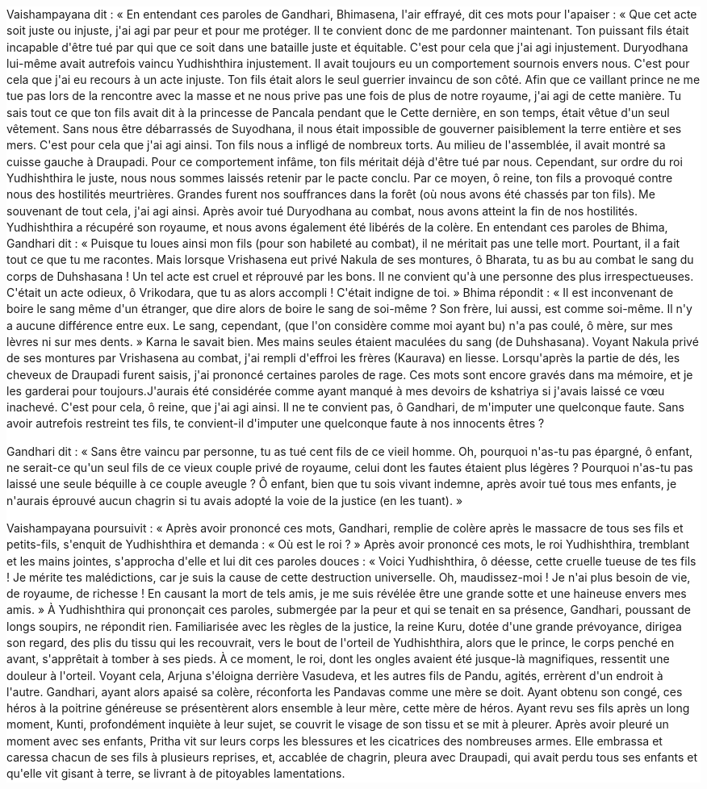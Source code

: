Vaishampayana dit : « En entendant ces paroles de Gandhari, Bhimasena, l'air effrayé, dit ces mots pour l'apaiser : « Que cet acte soit juste ou injuste, j'ai agi par peur et pour me protéger. Il te convient donc de me pardonner maintenant. Ton puissant fils était incapable d'être tué par qui que ce soit dans une bataille juste et équitable. C'est pour cela que j'ai agi injustement. Duryodhana lui-même avait autrefois vaincu Yudhishthira injustement. Il avait toujours eu un comportement sournois envers nous. C'est pour cela que j'ai eu recours à un acte injuste. Ton fils était alors le seul guerrier invaincu de son côté. Afin que ce vaillant prince ne me tue pas lors de la rencontre avec la masse et ne nous prive pas une fois de plus de notre royaume, j'ai agi de cette manière. Tu sais tout ce que ton fils avait dit à la princesse de Pancala pendant que le Cette dernière, en son temps, était vêtue d'un seul vêtement. Sans nous être débarrassés de Suyodhana, il nous était impossible de gouverner paisiblement la terre entière et ses mers. C'est pour cela que j'ai agi ainsi. Ton fils nous a infligé de nombreux torts. Au milieu de l'assemblée, il avait montré sa cuisse gauche à Draupadi. ​​Pour ce comportement infâme, ton fils méritait déjà d'être tué par nous. Cependant, sur ordre du roi Yudhishthira le juste, nous nous sommes laissés retenir par le pacte conclu. Par ce moyen, ô reine, ton fils a provoqué contre nous des hostilités meurtrières. Grandes furent nos souffrances dans la forêt (où nous avons été chassés par ton fils). Me souvenant de tout cela, j'ai agi ainsi. Après avoir tué Duryodhana au combat, nous avons atteint la fin de nos hostilités. Yudhishthira a récupéré son royaume, et nous avons également été libérés de la colère. En entendant ces paroles de Bhima, Gandhari dit : « Puisque tu loues ainsi mon fils (pour son habileté au combat), il ne méritait pas une telle mort. Pourtant, il a fait tout ce que tu me racontes. Mais lorsque Vrishasena eut privé Nakula de ses montures, ô Bharata, tu as bu au combat le sang du corps de Duhshasana ! Un tel acte est cruel et réprouvé par les bons. Il ne convient qu'à une personne des plus irrespectueuses. C'était un acte odieux, ô Vrikodara, que tu as alors accompli ! C'était indigne de toi. » Bhima répondit : « Il est inconvenant de boire le sang même d'un étranger, que dire alors de boire le sang de soi-même ? Son frère, lui aussi, est comme soi-même. Il n'y a aucune différence entre eux. Le sang, cependant, (que l'on considère comme moi ayant bu) n'a pas coulé, ô mère, sur mes lèvres ni sur mes dents. » Karna le savait bien. Mes mains seules étaient maculées du sang (de Duhshasana). Voyant Nakula privé de ses montures par Vrishasena au combat, j'ai rempli d'effroi les frères (Kaurava) en liesse. Lorsqu'après la partie de dés, les cheveux de Draupadi furent saisis, j'ai prononcé certaines paroles de rage. Ces mots sont encore gravés dans ma mémoire, et je les garderai pour toujours.J'aurais été considérée comme ayant manqué à mes devoirs de kshatriya si j'avais laissé ce vœu inachevé. C'est pour cela, ô reine, que j'ai agi ainsi. Il ne te convient pas, ô Gandhari, de m'imputer une quelconque faute. Sans avoir autrefois restreint tes fils, te convient-il d'imputer une quelconque faute à nos innocents êtres ?

Gandhari dit : « Sans être vaincu par personne, tu as tué cent fils de ce vieil homme. Oh, pourquoi n'as-tu pas épargné, ô enfant, ne serait-ce qu'un seul fils de ce vieux couple privé de royaume, celui dont les fautes étaient plus légères ? Pourquoi n'as-tu pas laissé une seule béquille à ce couple aveugle ? Ô enfant, bien que tu sois vivant indemne, après avoir tué tous mes enfants, je n'aurais éprouvé aucun chagrin si tu avais adopté la voie de la justice (en les tuant). »

Vaishampayana poursuivit : « Après avoir prononcé ces mots, Gandhari, remplie de colère après le massacre de tous ses fils et petits-fils, s'enquit de Yudhishthira et demanda : « Où est le roi ? » Après avoir prononcé ces mots, le roi Yudhishthira, tremblant et les mains jointes, s'approcha d'elle et lui dit ces paroles douces : « Voici Yudhishthira, ô déesse, cette cruelle tueuse de tes fils ! Je mérite tes malédictions, car je suis la cause de cette destruction universelle. Oh, maudissez-moi ! Je n'ai plus besoin de vie, de royaume, de richesse ! En causant la mort de tels amis, je me suis révélée être une grande sotte et une haineuse envers mes amis. » À Yudhishthira qui prononçait ces paroles, submergée par la peur et qui se tenait en sa présence, Gandhari, poussant de longs soupirs, ne répondit rien. Familiarisée avec les règles de la justice, la reine Kuru, dotée d'une grande prévoyance, dirigea son regard, des plis du tissu qui les recouvrait, vers le bout de l'orteil de Yudhishthira, alors que le prince, le corps penché en avant, s'apprêtait à tomber à ses pieds. À ce moment, le roi, dont les ongles avaient été jusque-là magnifiques, ressentit une douleur à l'orteil. Voyant cela, Arjuna s'éloigna derrière Vasudeva, et les autres fils de Pandu, agités, errèrent d'un endroit à l'autre. Gandhari, ayant alors apaisé sa colère, réconforta les Pandavas comme une mère se doit. Ayant obtenu son congé, ces héros à la poitrine généreuse se présentèrent alors ensemble à leur mère, cette mère de héros. Ayant revu ses fils après un long moment, Kunti, profondément inquiète à leur sujet, se couvrit le visage de son tissu et se mit à pleurer. Après avoir pleuré un moment avec ses enfants, Pritha vit sur leurs corps les blessures et les cicatrices des nombreuses armes. Elle embrassa et caressa chacun de ses fils à plusieurs reprises, et, accablée de chagrin, pleura avec Draupadi, qui avait perdu tous ses enfants et qu'elle vit gisant à terre, se livrant à de pitoyables lamentations.
